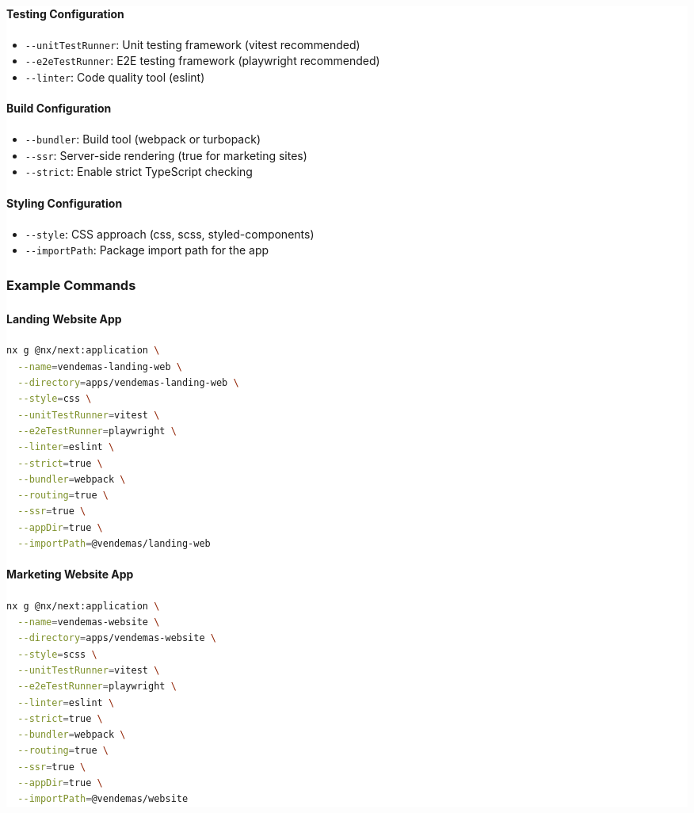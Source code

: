#### **Testing Configuration**

- `--unitTestRunner`: Unit testing framework (vitest recommended)
- `--e2eTestRunner`: E2E testing framework (playwright recommended)
- `--linter`: Code quality tool (eslint)

#### **Build Configuration**

- `--bundler`: Build tool (webpack or turbopack)
- `--ssr`: Server-side rendering (true for marketing sites)
- `--strict`: Enable strict TypeScript checking

#### **Styling Configuration**

- `--style`: CSS approach (css, scss, styled-components)
- `--importPath`: Package import path for the app

### **Example Commands**

#### **Landing Website App**

```bash
nx g @nx/next:application \
  --name=vendemas-landing-web \
  --directory=apps/vendemas-landing-web \
  --style=css \
  --unitTestRunner=vitest \
  --e2eTestRunner=playwright \
  --linter=eslint \
  --strict=true \
  --bundler=webpack \
  --routing=true \
  --ssr=true \
  --appDir=true \
  --importPath=@vendemas/landing-web
```

#### **Marketing Website App**

```bash
nx g @nx/next:application \
  --name=vendemas-website \
  --directory=apps/vendemas-website \
  --style=scss \
  --unitTestRunner=vitest \
  --e2eTestRunner=playwright \
  --linter=eslint \
  --strict=true \
  --bundler=webpack \
  --routing=true \
  --ssr=true \
  --appDir=true \
  --importPath=@vendemas/website
```
